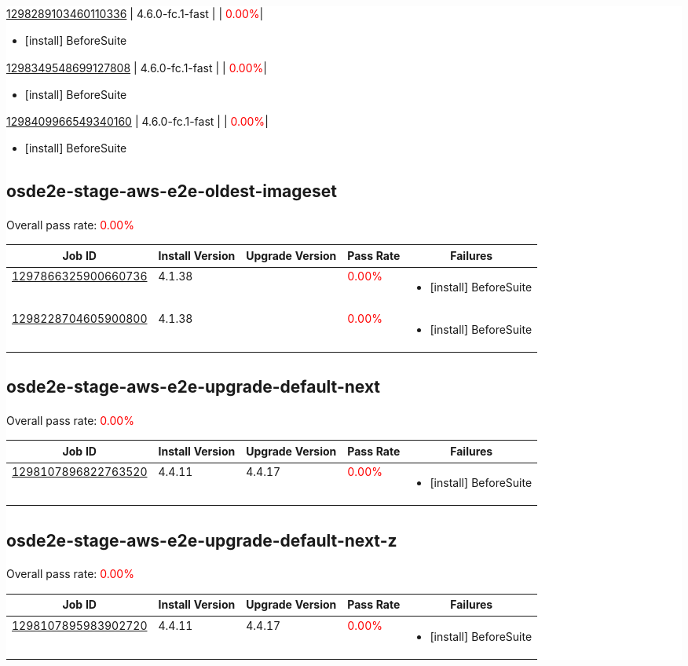 [1298289103460110336](https://prow.ci.openshift.org/view/gs/origin-ci-test/logs/osde2e-stage-aws-e2e-next/1298289103460110336) | 4.6.0-fc.1-fast |  | <span style="color:#ff0000;">0.00%</span>|<ul><li>[install] BeforeSuite</li></ul>
[1298349548699127808](https://prow.ci.openshift.org/view/gs/origin-ci-test/logs/osde2e-stage-aws-e2e-next/1298349548699127808) | 4.6.0-fc.1-fast |  | <span style="color:#ff0000;">0.00%</span>|<ul><li>[install] BeforeSuite</li></ul>
[1298409966549340160](https://prow.ci.openshift.org/view/gs/origin-ci-test/logs/osde2e-stage-aws-e2e-next/1298409966549340160) | 4.6.0-fc.1-fast |  | <span style="color:#ff0000;">0.00%</span>|<ul><li>[install] BeforeSuite</li></ul>



## osde2e-stage-aws-e2e-oldest-imageset

Overall pass rate: <span style="color:#ff0000;">0.00%</span>

| Job ID | Install Version | Upgrade Version | Pass Rate | Failures |
|--------|-----------------|-----------------|-----------|----------|
[1297866325900660736](https://prow.ci.openshift.org/view/gs/origin-ci-test/logs/osde2e-stage-aws-e2e-oldest-imageset/1297866325900660736) | 4.1.38 |  | <span style="color:#ff0000;">0.00%</span>|<ul><li>[install] BeforeSuite</li></ul>
[1298228704605900800](https://prow.ci.openshift.org/view/gs/origin-ci-test/logs/osde2e-stage-aws-e2e-oldest-imageset/1298228704605900800) | 4.1.38 |  | <span style="color:#ff0000;">0.00%</span>|<ul><li>[install] BeforeSuite</li></ul>



## osde2e-stage-aws-e2e-upgrade-default-next

Overall pass rate: <span style="color:#ff0000;">0.00%</span>

| Job ID | Install Version | Upgrade Version | Pass Rate | Failures |
|--------|-----------------|-----------------|-----------|----------|
[1298107896822763520](https://prow.ci.openshift.org/view/gs/origin-ci-test/logs/osde2e-stage-aws-e2e-upgrade-default-next/1298107896822763520) | 4.4.11 | 4.4.17 | <span style="color:#ff0000;">0.00%</span>|<ul><li>[install] BeforeSuite</li></ul>



## osde2e-stage-aws-e2e-upgrade-default-next-z

Overall pass rate: <span style="color:#ff0000;">0.00%</span>

| Job ID | Install Version | Upgrade Version | Pass Rate | Failures |
|--------|-----------------|-----------------|-----------|----------|
[1298107895983902720](https://prow.ci.openshift.org/view/gs/origin-ci-test/logs/osde2e-stage-aws-e2e-upgrade-default-next-z/1298107895983902720) | 4.4.11 | 4.4.17 | <span style="color:#ff0000;">0.00%</span>|<ul><li>[install] BeforeSuite</li></ul>



